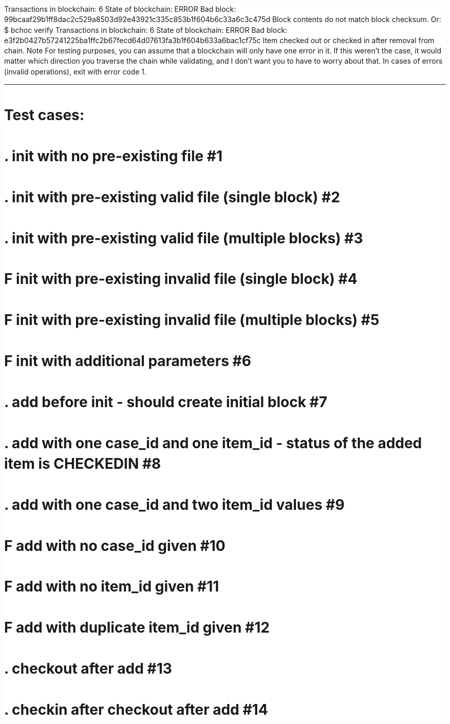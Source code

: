 Transactions in blockchain: 6
State of blockchain: ERROR
Bad block: 99bcaaf29b1ff8dac2c529a8503d92e43921c335c853b1f604b6c33a6c3c475d
Block contents do not match block checksum.
	Or:
$ bchoc verify
Transactions in blockchain: 6
State of blockchain: ERROR
Bad block: e3f2b0427b57241225ba1ffc2b67fecd64d07613fa3b1f604b633a6bac1cf75c
Item checked out or checked in after removal from chain.
	Note
For testing purposes, you can assume that a blockchain will only have one error in it. If this weren’t the case, it would matter which direction you traverse the chain while validating, and I don’t want you to have to worry about that.
In cases of errors (invalid operations), exit with error code 1.
________________


###
   #
   #  Test cases:
   #
   # . init with no pre-existing file #1
   # . init with pre-existing valid file (single block) #2
   # . init with pre-existing valid file (multiple blocks) #3
   # F init with pre-existing invalid file (single block) #4
   # F init with pre-existing invalid file (multiple blocks) #5
   # F init with additional parameters #6
   #
   # . add before init - should create initial block #7
   # . add with one case_id and one item_id - status of the added item is CHECKEDIN #8
   # . add with one case_id and two item_id values #9
   # F add with no case_id given #10
   # F add with no item_id given #11
   # F add with duplicate item_id given #12
   #
   # . checkout after add #13
   # . checkin after checkout after add #14